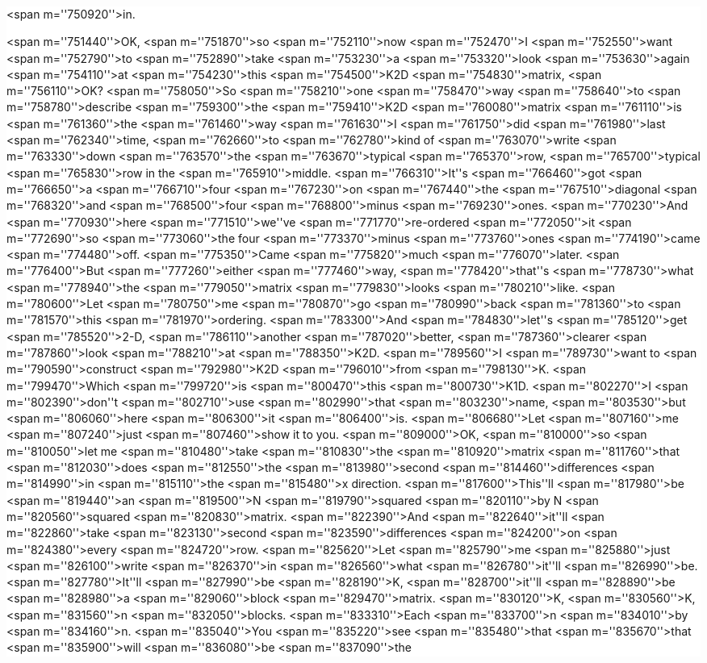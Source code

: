   <span m=''750920''>in.</span> </p><p><span m=''751440''>OK,</span> <span m=''751870''>so</span>
  <span m=''752110''>now</span> <span m=''752470''>I</span> <span m=''752550''>want</span>
  <span m=''752790''>to</span> <span m=''752890''>take</span> <span m=''753230''>a</span>
  <span m=''753320''>look</span> <span m=''753630''>again</span> <span m=''754110''>at</span>
  <span m=''754230''>this</span> <span m=''754500''>K2D</span> <span m=''754830''>matrix,</span>
  <span m=''756110''>OK?</span> <span m=''758050''>So</span> <span m=''758210''>one</span>
  <span m=''758470''>way</span> <span m=''758640''>to</span> <span m=''758780''>describe</span>
  <span m=''759300''>the</span> <span m=''759410''>K2D</span> <span m=''760080''>matrix</span>
  <span m=''761110''>is</span> <span m=''761360''>the</span> <span m=''761460''>way</span>
  <span m=''761630''>I</span> <span m=''761750''>did</span> <span m=''761980''>last</span>
  <span m=''762340''>time,</span> <span m=''762660''>to</span> <span m=''762780''>kind
  of</span> <span m=''763070''>write</span> <span m=''763330''>down</span> <span m=''763570''>the</span>
  <span m=''763670''>typical</span> <span m=''765370''>row,</span> <span m=''765700''>typical</span>
  <span m=''765830''>row in the</span> <span m=''765910''>middle.</span> <span m=''766310''>It''s</span>
  <span m=''766460''>got</span> <span m=''766650''>a</span> <span m=''766710''>four</span>
  <span m=''767230''>on</span> <span m=''767440''>the</span> <span m=''767510''>diagonal</span>
  <span m=''768320''>and</span> <span m=''768500''>four</span> <span m=''768800''>minus</span>
  <span m=''769230''>ones.</span> <span m=''770230''>And</span> <span m=''770930''>here</span>
  <span m=''771510''>we''ve</span> <span m=''771770''>re-ordered</span> <span m=''772050''>it</span>
  <span m=''772690''>so</span> <span m=''773060''>the four</span> <span m=''773370''>minus</span>
  <span m=''773760''>ones</span> <span m=''774190''>came</span> <span m=''774480''>off.</span>
  <span m=''775350''>Came</span> <span m=''775820''>much</span> <span m=''776070''>later.</span>
  <span m=''776400''>But</span> <span m=''777260''>either</span> <span m=''777460''>way,</span>
  <span m=''778420''>that''s</span> <span m=''778730''>what</span> <span m=''778940''>the</span>
  <span m=''779050''>matrix</span> <span m=''779830''>looks</span> <span m=''780210''>like.</span>
  <span m=''780600''>Let</span> <span m=''780750''>me</span> <span m=''780870''>go</span>
  <span m=''780990''>back</span> <span m=''781360''>to</span> <span m=''781570''>this</span>
  <span m=''781970''>ordering.</span> <span m=''783300''>And</span> <span m=''784830''>let''s</span>
  <span m=''785120''>get</span> <span m=''785520''>2-D,</span> <span m=''786110''>another</span>
  <span m=''787020''>better,</span> <span m=''787360''>clearer</span> <span m=''787860''>look</span>
  <span m=''788210''>at</span> <span m=''788350''>K2D.</span> <span m=''789560''>I</span>
  <span m=''789730''>want to</span> <span m=''790590''>construct</span> <span m=''792980''>K2D</span>
  <span m=''796010''>from</span> <span m=''798130''>K.</span> <span m=''799470''>Which</span>
  <span m=''799720''>is</span> <span m=''800470''>this</span> <span m=''800730''>K1D.</span>
  <span m=''802270''>I</span> <span m=''802390''>don''t</span> <span m=''802710''>use</span>
  <span m=''802990''>that</span> <span m=''803230''>name,</span> <span m=''803530''>but</span>
  <span m=''806060''>here</span> <span m=''806300''>it</span> <span m=''806400''>is.</span>
  <span m=''806680''>Let</span> <span m=''807160''>me</span> <span m=''807240''>just</span>
  <span m=''807460''>show it to you.</span> <span m=''809000''>OK,</span> <span m=''810000''>so</span>
  <span m=''810050''>let me</span> <span m=''810480''>take</span> <span m=''810830''>the</span>
  <span m=''810920''>matrix</span> <span m=''811760''>that</span> <span m=''812030''>does</span>
  <span m=''812550''>the</span> <span m=''813980''>second</span> <span m=''814460''>differences</span>
  <span m=''814990''>in</span> <span m=''815110''>the</span> <span m=''815480''>x
  direction.</span> <span m=''817600''>This''ll</span> <span m=''817980''>be</span>
  <span m=''819440''>an</span> <span m=''819500''>N</span> <span m=''819790''>squared</span>
  <span m=''820110''>by N</span> <span m=''820560''>squared</span> <span m=''820830''>matrix.</span>
  <span m=''822390''>And</span> <span m=''822640''>it''ll</span> <span m=''822860''>take</span>
  <span m=''823130''>second</span> <span m=''823590''>differences</span> <span m=''824200''>on</span>
  <span m=''824380''>every</span> <span m=''824720''>row.</span> <span m=''825620''>Let</span>
  <span m=''825790''>me</span> <span m=''825880''>just</span> <span m=''826100''>write</span>
  <span m=''826370''>in</span> <span m=''826560''>what</span> <span m=''826780''>it''ll</span>
  <span m=''826990''>be.</span> <span m=''827780''>It''ll</span> <span m=''827990''>be</span>
  <span m=''828190''>K,</span> <span m=''828700''>it''ll</span> <span m=''828890''>be</span>
  <span m=''828980''>a</span> <span m=''829060''>block</span> <span m=''829470''>matrix.</span>
  <span m=''830120''>K,</span> <span m=''830560''>K,</span> <span m=''831560''>n</span>
  <span m=''832050''>blocks.</span> <span m=''833310''>Each</span> <span m=''833700''>n</span>
  <span m=''834010''>by</span> <span m=''834160''>n.</span> <span m=''835040''>You</span>
  <span m=''835220''>see</span> <span m=''835480''>that</span> <span m=''835670''>that</span>
  <span m=''835900''>will</span> <span m=''836080''>be</span> <span m=''837090''>the</span>